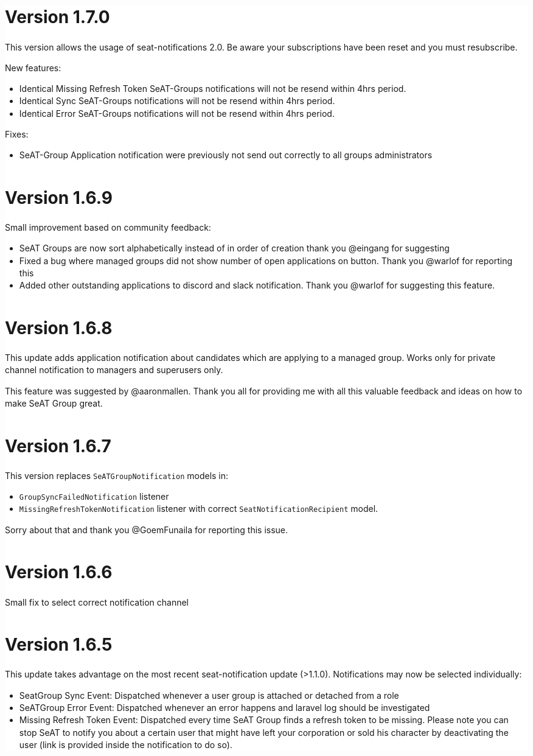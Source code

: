 # Version 1.7.0
This version allows the usage of seat-notifications 2.0. Be aware your subscriptions have been reset and you must resubscribe.

New features: 
* Identical Missing Refresh Token SeAT-Groups notifications will not be resend within 4hrs period.
* Identical Sync SeAT-Groups notifications will not be resend within 4hrs period.
* Identical Error SeAT-Groups notifications will not be resend within 4hrs period.

Fixes:
* SeAT-Group Application notification were previously not send out correctly to all groups administrators

# Version 1.6.9
Small improvement based on community feedback:

* SeAT Groups are now sort alphabetically instead of in order of creation thank you @eingang for suggesting
* Fixed a bug where managed groups did not show number of open applications on button. Thank you @warlof for reporting this
* Added other outstanding applications to discord and slack notification. Thank you @warlof for suggesting this feature.

# Version 1.6.8
This update adds application notification about candidates which are applying to a managed group. Works only for private channel notification to managers and superusers only.

This feature was suggested by @aaronmallen. Thank you all for providing me with all this valuable feedback and ideas on how to make SeAT Group great. 

# Version 1.6.7
This version replaces `SeATGroupNotification` models in:
* `GroupSyncFailedNotification` listener
* `MissingRefreshTokenNotification` listener
with correct `SeatNotificationRecipient` model.

Sorry about that and thank you @GoemFunaila for reporting this issue.

# Version 1.6.6
Small fix to select correct notification channel

# Version 1.6.5
This update takes advantage on the most recent seat-notification update (>1.1.0). Notifications may now be selected individually:
* SeatGroup Sync Event: Dispatched whenever a user group is attached or detached from a role
* SeATGroup Error Event: Dispatched whenever an error happens and laravel log should be investigated
* Missing Refresh Token Event: Dispatched every time SeAT Group finds a refresh token to be missing. Please note you can stop SeAT to notify you about a certain user that might have left your corporation or sold his character by deactivating the user (link is provided inside the notification to do so).
